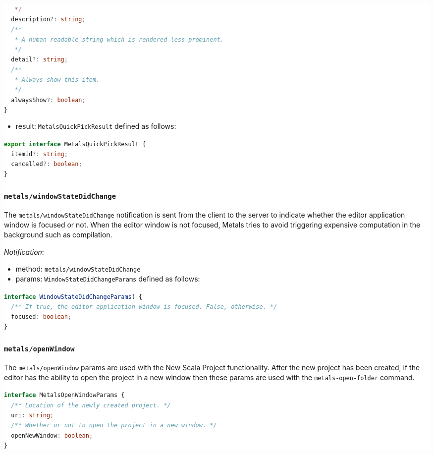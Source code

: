 ```ts
   */
  description?: string;
  /**
   * A human readable string which is rendered less prominent.
   */
  detail?: string;
  /**
   * Always show this item.
   */
  alwaysShow?: boolean;
}
```

- result: `MetalsQuickPickResult` defined as follows:

```ts
export interface MetalsQuickPickResult {
  itemId?: string;
  cancelled?: boolean;
}
```

### `metals/windowStateDidChange`

The `metals/windowStateDidChange` notification is sent from the client to the
server to indicate whether the editor application window is focused or not. When
the editor window is not focused, Metals tries to avoid triggering expensive
computation in the background such as compilation.

_Notification_:

- method: `metals/windowStateDidChange`
- params: `WindowStateDidChangeParams` defined as follows:

```ts
interface WindowStateDidChangeParams( {
  /** If true, the editor application window is focused. False, otherwise. */
  focused: boolean;
}
```

### `metals/openWindow`

The `metals/openWindow` params are used with the New Scala Project
functionality. After the new project has been created, if the editor has the
ability to open the project in a new window then these params are used with the 
`metals-open-folder` command.

```ts
interface MetalsOpenWindowParams {
  /** Location of the newly created project. */
  uri: string;
  /** Whether or not to open the project in a new window. */
  openNewWindow: boolean;
}
```
